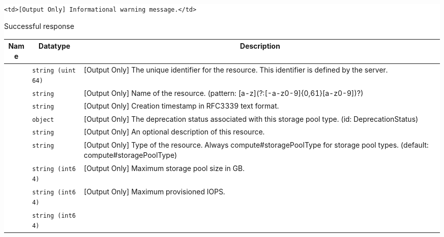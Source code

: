     <td>[Output Only] Informational warning message.</td>
</tr>
</tbody>
</table>
</TabItem>
<TabItem value="aggregated_list">

Successful response

<table>
<thead>
    <tr>
    <th>Name</th>
    <th>Datatype</th>
    <th>Description</th>
    </tr>
</thead>
<tbody>
<tr>
    <td><CopyableCode code="id" /></td>
    <td><code>string (uint64)</code></td>
    <td>[Output Only] The unique identifier for the resource. This identifier is defined by the server.</td>
</tr>
<tr>
    <td><CopyableCode code="name" /></td>
    <td><code>string</code></td>
    <td>[Output Only] Name of the resource. (pattern: [a-z](?:[-a-z0-9]&#123;0,61&#125;[a-z0-9])?)</td>
</tr>
<tr>
    <td><CopyableCode code="creationTimestamp" /></td>
    <td><code>string</code></td>
    <td>[Output Only] Creation timestamp in RFC3339 text format.</td>
</tr>
<tr>
    <td><CopyableCode code="deprecated" /></td>
    <td><code>object</code></td>
    <td>[Output Only] The deprecation status associated with this storage pool type. (id: DeprecationStatus)</td>
</tr>
<tr>
    <td><CopyableCode code="description" /></td>
    <td><code>string</code></td>
    <td>[Output Only] An optional description of this resource.</td>
</tr>
<tr>
    <td><CopyableCode code="kind" /></td>
    <td><code>string</code></td>
    <td>[Output Only] Type of the resource. Always compute#storagePoolType for storage pool types. (default: compute#storagePoolType)</td>
</tr>
<tr>
    <td><CopyableCode code="maxPoolProvisionedCapacityGb" /></td>
    <td><code>string (int64)</code></td>
    <td>[Output Only] Maximum storage pool size in GB.</td>
</tr>
<tr>
    <td><CopyableCode code="maxPoolProvisionedIops" /></td>
    <td><code>string (int64)</code></td>
    <td>[Output Only] Maximum provisioned IOPS.</td>
</tr>
<tr>
    <td><CopyableCode code="maxPoolProvisionedThroughput" /></td>
    <td><code>string (int64)</code></td>